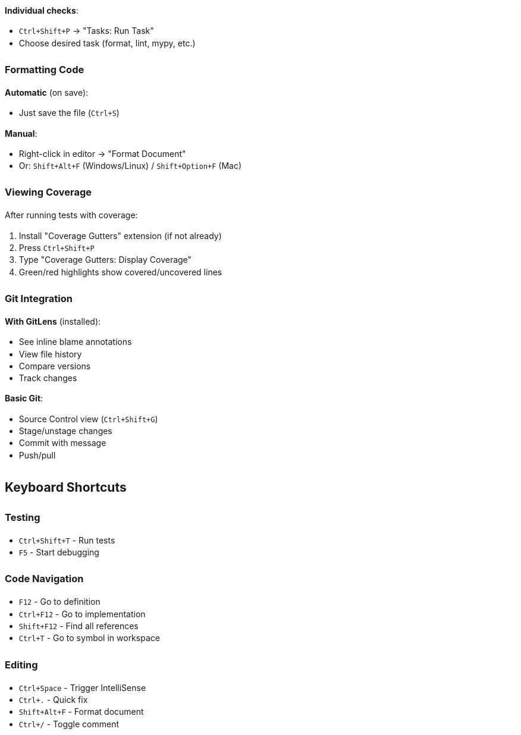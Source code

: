 **Individual checks**:
- `Ctrl+Shift+P` → "Tasks: Run Task"
- Choose desired task (format, lint, mypy, etc.)

### Formatting Code

**Automatic** (on save):
- Just save the file (`Ctrl+S`)

**Manual**:
- Right-click in editor → "Format Document"
- Or: `Shift+Alt+F` (Windows/Linux) / `Shift+Option+F` (Mac)

### Viewing Coverage

After running tests with coverage:
1. Install "Coverage Gutters" extension (if not already)
2. Press `Ctrl+Shift+P`
3. Type "Coverage Gutters: Display Coverage"
4. Green/red highlights show covered/uncovered lines

### Git Integration

**With GitLens** (installed):
- See inline blame annotations
- View file history
- Compare versions
- Track changes

**Basic Git**:
- Source Control view (`Ctrl+Shift+G`)
- Stage/unstage changes
- Commit with message
- Push/pull

## Keyboard Shortcuts

### Testing
- `Ctrl+Shift+T` - Run tests
- `F5` - Start debugging

### Code Navigation
- `F12` - Go to definition
- `Ctrl+F12` - Go to implementation
- `Shift+F12` - Find all references
- `Ctrl+T` - Go to symbol in workspace

### Editing
- `Ctrl+Space` - Trigger IntelliSense
- `Ctrl+.` - Quick fix
- `Shift+Alt+F` - Format document
- `Ctrl+/` - Toggle comment
